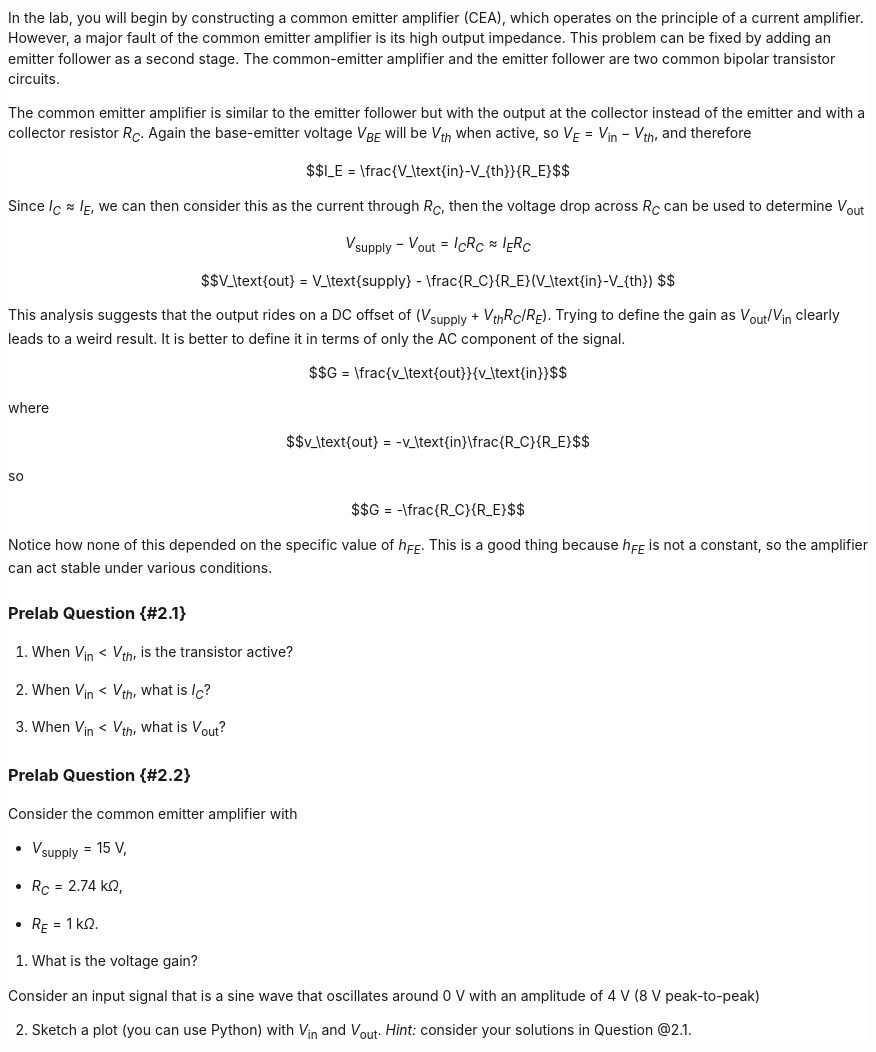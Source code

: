 In the lab, you will begin by constructing a common emitter amplifier (CEA), which operates on the principle of a current amplifier. However, a major fault of the common emitter amplifier is its high output impedance. This problem can be fixed by adding an emitter follower as a second stage. The common-emitter amplifier and the emitter follower are two common bipolar transistor circuits.

The common emitter amplifier is similar to the emitter follower but with the output at the collector instead of the emitter and with a collector resistor $R_C$. Again the base-emitter voltage $V_{BE}$ will be $V_{th}$ when active, so $V_E = V_\text{in} - V_{th}$, and therefore

$$I_E = \frac{V_\text{in}-V_{th}}{R_E}$$

Since $I_C\approx I_E$, we can then consider this as the current through $R_C$, then the voltage drop across $R_C$ can be used to determine $V_\text{out}$

$$V_\text{supply}-V_\text{out} = I_C R_C \approx I_E R_C$$

$$V_\text{out} = V_\text{supply} - \frac{R_C}{R_E}(V_\text{in}-V_{th}) $$

This analysis suggests that the output rides on a DC offset of $(V_\text{supply}+V_{th} R_C/R_E)$. Trying to define the gain as $V_\text{out}/V_\text{in}$ clearly leads to a weird result. It is better to define it in terms of only the AC component of the signal.

$$G = \frac{v_\text{out}}{v_\text{in}}$$

where

$$v_\text{out} = -v_\text{in}\frac{R_C}{R_E}$$

so

$$G = -\frac{R_C}{R_E}$$

Notice how none of this depended on the specific value of $h_{FE}$. This is a good thing because $h_{FE}$ is not a constant, so the amplifier can act stable under various conditions.

### Prelab Question {#2.1}

1. When $V_\text{in}<V_{th}$, is the transistor active?

2. When $V_\text{in}<V_{th}$, what is $I_C$?

3. When $V_\text{in}<V_{th}$, what is $V_\text{out}$?

### Prelab Question {#2.2}

Consider the common emitter amplifier with 

- $V_\text{supply}=15\text{ V}$,

- $R_C=2.74\text{ k}\Omega$,

- $R_E=1\text{ k}\Omega$.

1. What is the voltage gain?

Consider an input signal that is a sine wave that oscillates around $0\text{ V}$ with an amplitude of $4\text{ V}$ ($8\text{ V}$ peak-to-peak)

2. Sketch a plot (you can use Python) with $V_\text{in}$ and $V_\text{out}$. *Hint:* consider your solutions in Question @2.1\.
